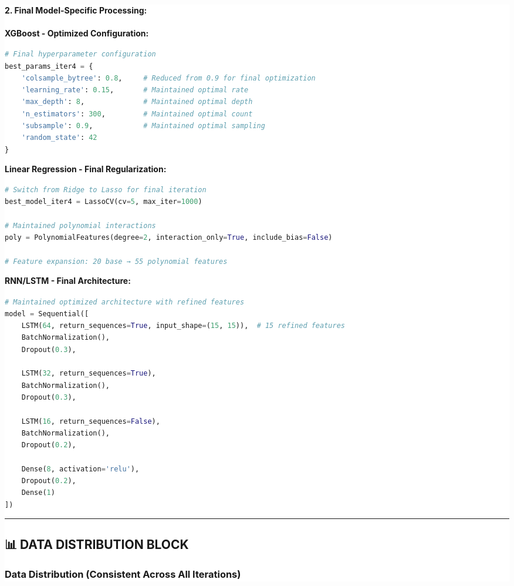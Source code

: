#### **2. Final Model-Specific Processing:**

**XGBoost - Optimized Configuration:**
```python
# Final hyperparameter configuration
best_params_iter4 = {
    'colsample_bytree': 0.8,     # Reduced from 0.9 for final optimization
    'learning_rate': 0.15,       # Maintained optimal rate
    'max_depth': 8,              # Maintained optimal depth
    'n_estimators': 300,         # Maintained optimal count
    'subsample': 0.9,            # Maintained optimal sampling
    'random_state': 42
}
```

**Linear Regression - Final Regularization:**
```python
# Switch from Ridge to Lasso for final iteration
best_model_iter4 = LassoCV(cv=5, max_iter=1000)

# Maintained polynomial interactions
poly = PolynomialFeatures(degree=2, interaction_only=True, include_bias=False)

# Feature expansion: 20 base → 55 polynomial features
```

**RNN/LSTM - Final Architecture:**
```python
# Maintained optimized architecture with refined features
model = Sequential([
    LSTM(64, return_sequences=True, input_shape=(15, 15)),  # 15 refined features
    BatchNormalization(),
    Dropout(0.3),
    
    LSTM(32, return_sequences=True),
    BatchNormalization(),
    Dropout(0.3),
    
    LSTM(16, return_sequences=False),
    BatchNormalization(),
    Dropout(0.2),
    
    Dense(8, activation='relu'),
    Dropout(0.2),
    Dense(1)
])
```

---

## 📊 **DATA DISTRIBUTION BLOCK**

### **Data Distribution (Consistent Across All Iterations)**
